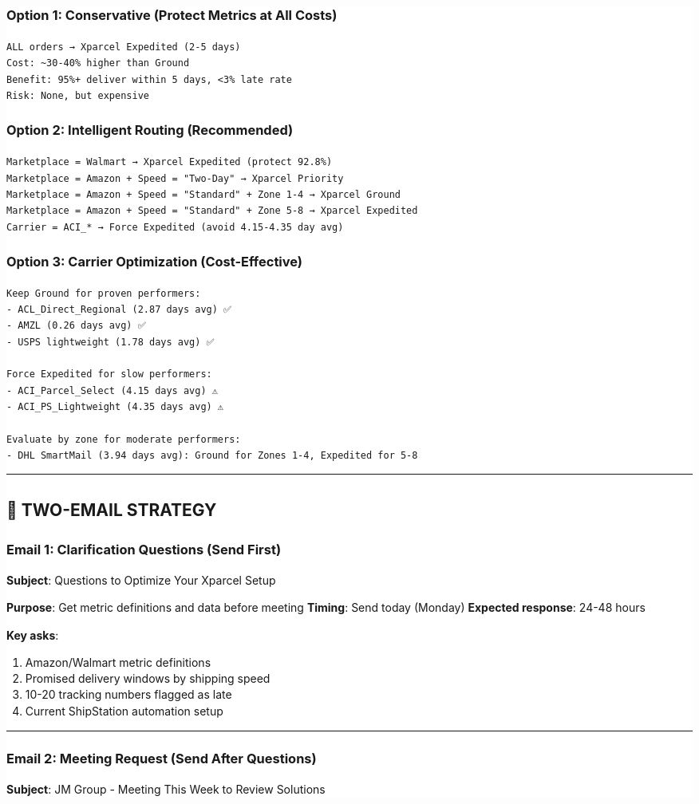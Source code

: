 ### Option 1: Conservative (Protect Metrics at All Costs)
```
ALL orders → Xparcel Expedited (2-5 days)
Cost: ~30-40% higher than Ground
Benefit: 95%+ deliver within 5 days, <3% late rate
Risk: None, but expensive
```

### Option 2: Intelligent Routing (Recommended)
```
Marketplace = Walmart → Xparcel Expedited (protect 92.8%)
Marketplace = Amazon + Speed = "Two-Day" → Xparcel Priority
Marketplace = Amazon + Speed = "Standard" + Zone 1-4 → Xparcel Ground
Marketplace = Amazon + Speed = "Standard" + Zone 5-8 → Xparcel Expedited
Carrier = ACI_* → Force Expedited (avoid 4.15-4.35 day avg)
```

### Option 3: Carrier Optimization (Cost-Effective)
```
Keep Ground for proven performers:
- ACL_Direct_Regional (2.87 days avg) ✅
- AMZL (0.26 days avg) ✅
- USPS lightweight (1.78 days avg) ✅

Force Expedited for slow performers:
- ACI_Parcel_Select (4.15 days avg) ⚠️
- ACI_PS_Lightweight (4.35 days avg) ⚠️

Evaluate by zone for moderate performers:
- DHL SmartMail (3.94 days avg): Ground for Zones 1-4, Expedited for 5-8
```

---

## 📧 TWO-EMAIL STRATEGY

### Email 1: Clarification Questions (Send First)
**Subject**: Questions to Optimize Your Xparcel Setup

**Purpose**: Get metric definitions and data before meeting
**Timing**: Send today (Monday)
**Expected response**: 24-48 hours

**Key asks**:
1. Amazon/Walmart metric definitions
2. Promised delivery windows by shipping speed
3. 10-20 tracking numbers flagged as late
4. Current ShipStation automation setup

---

### Email 2: Meeting Request (Send After Questions)
**Subject**: JM Group - Meeting This Week to Review Solutions
